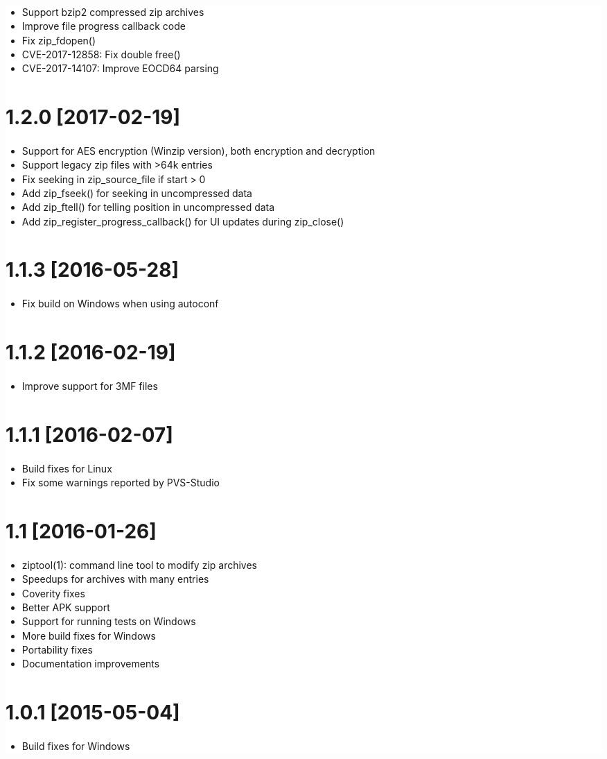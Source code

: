 * Support bzip2 compressed zip archives
* Improve file progress callback code
* Fix zip_fdopen()
* CVE-2017-12858: Fix double free()
* CVE-2017-14107: Improve EOCD64 parsing


# 1.2.0 [2017-02-19]

* Support for AES encryption (Winzip version), both encryption
  and decryption
* Support legacy zip files with >64k entries
* Fix seeking in zip_source_file if start > 0
* Add zip_fseek() for seeking in uncompressed data
* Add zip_ftell() for telling position in uncompressed data
* Add zip_register_progress_callback() for UI updates during zip_close()


# 1.1.3 [2016-05-28]

* Fix build on Windows when using autoconf


# 1.1.2 [2016-02-19]

* Improve support for 3MF files


# 1.1.1 [2016-02-07]

* Build fixes for Linux
* Fix some warnings reported by PVS-Studio


# 1.1 [2016-01-26]

* ziptool(1): command line tool to modify zip archives
* Speedups for archives with many entries
* Coverity fixes
* Better APK support
* Support for running tests on Windows
* More build fixes for Windows
* Portability fixes
* Documentation improvements


# 1.0.1 [2015-05-04]

* Build fixes for Windows
